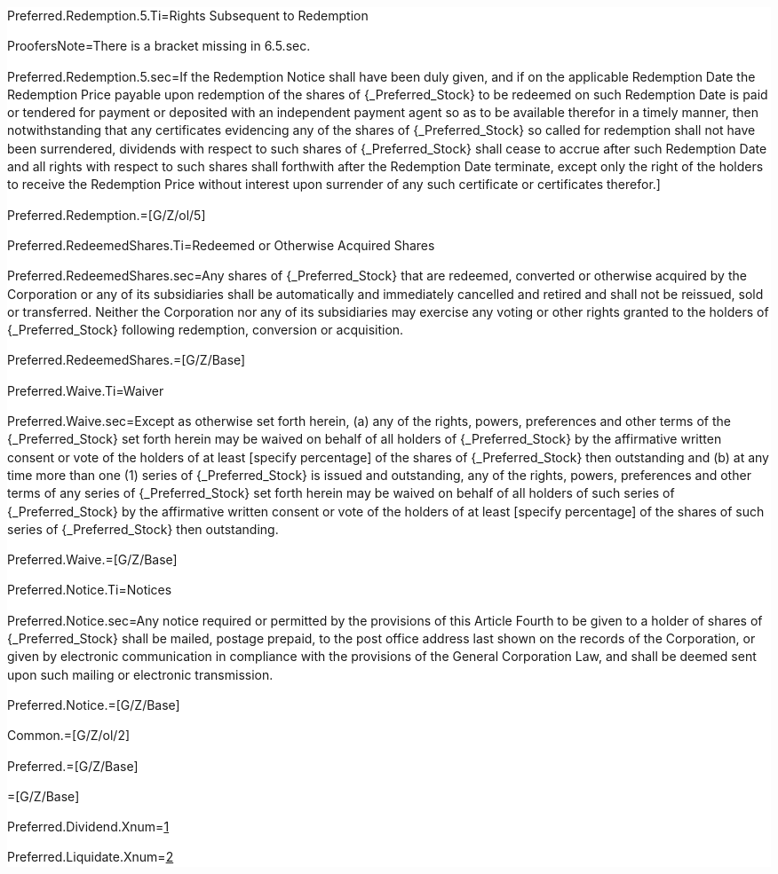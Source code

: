 Preferred.Redemption.5.Ti=Rights Subsequent to Redemption

ProofersNote=There is a bracket missing in 6.5.sec.

Preferred.Redemption.5.sec=If the Redemption Notice shall have been duly given, and if on the applicable Redemption Date the Redemption Price payable upon redemption of the shares of {_Preferred_Stock} to be redeemed on such Redemption Date is paid or tendered for payment or deposited with an independent payment agent so as to be available therefor in a timely manner, then notwithstanding that any certificates evidencing any of the shares of {_Preferred_Stock} so called for redemption shall not have been surrendered, dividends with respect to such shares of {_Preferred_Stock} shall cease to accrue after such Redemption Date and all rights with respect to such shares shall forthwith after the Redemption Date terminate, except only the right of the holders to receive the Redemption Price without interest upon surrender of any such certificate or certificates therefor.]

Preferred.Redemption.=[G/Z/ol/5]

Preferred.RedeemedShares.Ti=Redeemed or Otherwise Acquired Shares

Preferred.RedeemedShares.sec=Any shares of {_Preferred_Stock} that are redeemed, converted or otherwise acquired by the Corporation or any of its subsidiaries shall be automatically and immediately cancelled and retired and shall not be reissued, sold or transferred.  Neither the Corporation nor any of its subsidiaries may exercise any voting or other rights granted to the holders of {_Preferred_Stock} following redemption, conversion or acquisition.

Preferred.RedeemedShares.=[G/Z/Base]

Preferred.Waive.Ti=Waiver

Preferred.Waive.sec=Except as otherwise set forth herein, (a) any of the rights, powers, preferences and other terms of the {_Preferred_Stock} set forth herein may be waived on behalf of all holders of {_Preferred_Stock} by the affirmative written consent or vote of the holders of at least [specify percentage] of the shares of {_Preferred_Stock} then outstanding and (b) at any time more than one (1) series of {_Preferred_Stock} is issued and outstanding, any of the rights, powers, preferences and other terms of any series of {_Preferred_Stock} set forth herein may be waived on behalf of all holders of such series of {_Preferred_Stock} by the affirmative written consent or vote of the holders of at least [specify percentage] of the shares of such series of {_Preferred_Stock} then outstanding. 

Preferred.Waive.=[G/Z/Base]

Preferred.Notice.Ti=Notices

Preferred.Notice.sec=Any notice required or permitted by the provisions of this Article Fourth to be given to a holder of shares of {_Preferred_Stock} shall be mailed, postage prepaid, to the post office address last shown on the records of the Corporation, or given by electronic communication in compliance with the provisions of the General Corporation Law, and shall be deemed sent upon such mailing or electronic transmission.

Preferred.Notice.=[G/Z/Base]

Common.=[G/Z/ol/2]

Preferred.=[G/Z/Base]

=[G/Z/Base]

Preferred.Dividend.Xnum=<a class='xref' href='{!!!}Preferred.Dividend.Sec'>1</a>

Preferred.Liquidate.Xnum=<a class='xref' href='{!!!}Preferred.Liquidate.Sec'>2</a>
